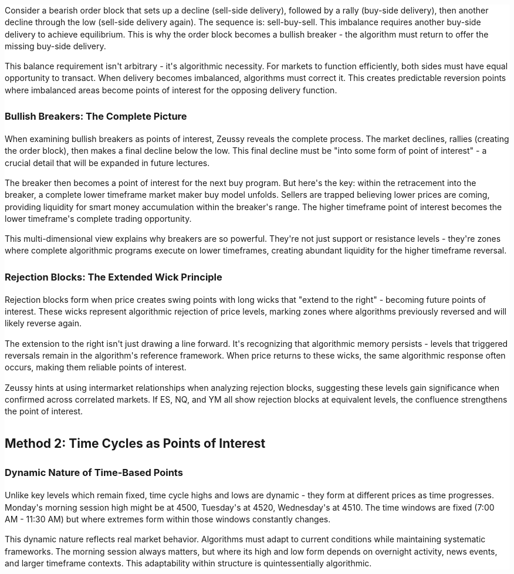 Consider a bearish order block that sets up a decline (sell-side delivery), followed by a rally (buy-side delivery), then another decline through the low (sell-side delivery again). The sequence is: sell-buy-sell. This imbalance requires another buy-side delivery to achieve equilibrium. This is why the order block becomes a bullish breaker - the algorithm must return to offer the missing buy-side delivery.

This balance requirement isn't arbitrary - it's algorithmic necessity. For markets to function efficiently, both sides must have equal opportunity to transact. When delivery becomes imbalanced, algorithms must correct it. This creates predictable reversion points where imbalanced areas become points of interest for the opposing delivery function.

### Bullish Breakers: The Complete Picture

When examining bullish breakers as points of interest, Zeussy reveals the complete process. The market declines, rallies (creating the order block), then makes a final decline below the low. This final decline must be "into some form of point of interest" - a crucial detail that will be expanded in future lectures.

The breaker then becomes a point of interest for the next buy program. But here's the key: within the retracement into the breaker, a complete lower timeframe market maker buy model unfolds. Sellers are trapped believing lower prices are coming, providing liquidity for smart money accumulation within the breaker's range. The higher timeframe point of interest becomes the lower timeframe's complete trading opportunity.

This multi-dimensional view explains why breakers are so powerful. They're not just support or resistance levels - they're zones where complete algorithmic programs execute on lower timeframes, creating abundant liquidity for the higher timeframe reversal.

### Rejection Blocks: The Extended Wick Principle

Rejection blocks form when price creates swing points with long wicks that "extend to the right" - becoming future points of interest. These wicks represent algorithmic rejection of price levels, marking zones where algorithms previously reversed and will likely reverse again.

The extension to the right isn't just drawing a line forward. It's recognizing that algorithmic memory persists - levels that triggered reversals remain in the algorithm's reference framework. When price returns to these wicks, the same algorithmic response often occurs, making them reliable points of interest.

Zeussy hints at using intermarket relationships when analyzing rejection blocks, suggesting these levels gain significance when confirmed across correlated markets. If ES, NQ, and YM all show rejection blocks at equivalent levels, the confluence strengthens the point of interest.

## Method 2: Time Cycles as Points of Interest

### Dynamic Nature of Time-Based Points

Unlike key levels which remain fixed, time cycle highs and lows are dynamic - they form at different prices as time progresses. Monday's morning session high might be at 4500, Tuesday's at 4520, Wednesday's at 4510. The time windows are fixed (7:00 AM - 11:30 AM) but where extremes form within those windows constantly changes.

This dynamic nature reflects real market behavior. Algorithms must adapt to current conditions while maintaining systematic frameworks. The morning session always matters, but where its high and low form depends on overnight activity, news events, and larger timeframe contexts. This adaptability within structure is quintessentially algorithmic.
